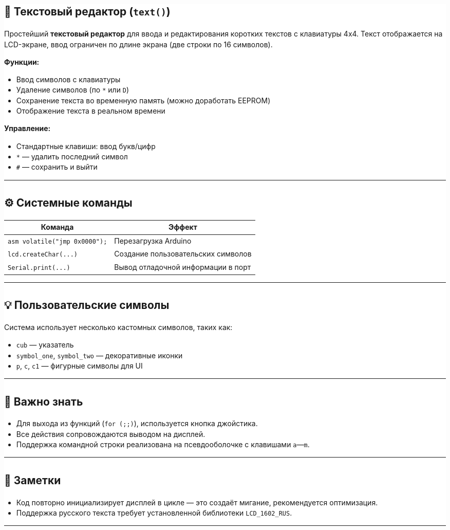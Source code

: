 ## 📃 Текстовый редактор (`text()`)

Простейший **текстовый редактор** для ввода и редактирования коротких текстов с клавиатуры 4x4. Текст отображается на LCD-экране, ввод ограничен по длине экрана (две строки по 16 символов).

**Функции:**
- Ввод символов с клавиатуры
- Удаление символов (по `*` или `D`)
- Сохранение текста во временную память (можно доработать EEPROM)
- Отображение текста в реальном времени

**Управление:**
- Стандартные клавиши: ввод букв/цифр
- `*` — удалить последний символ
- `#` — сохранить и выйти

----

## ⚙️ Системные команды

| Команда                    | Эффект                                 |
|-------------------------------------|------------------------------------------------------|
| `asm volatile("jmp 0x0000");` | Перезагрузка Arduino                   |
| `lcd.createChar(...)`      | Создание пользовательских символов     |
| `Serial.print(...)`        | Вывод отладочной информации в порт     |

----

## 💡 Пользовательские символы

Система использует несколько кастомных символов, таких как:

- `cub` — указатель
- `symbol_one`, `symbol_two` — декоративные иконки
- `p`, `c`, `c1` — фигурные символы для UI

----

## 🧠 Важно знать

- Для выхода из функций (`for (;;)`), используется кнопка джойстика.
- Все действия сопровождаются выводом на дисплей.
- Поддержка командной строки реализована на псевдооболочке с клавишами `a`—`m`.

----

## 🚧 Заметки

- Код повторно инициализирует дисплей в цикле — это создаёт мигание, рекомендуется оптимизация.
- Поддержка русского текста требует установленной библиотеки `LCD_1602_RUS`.

----
